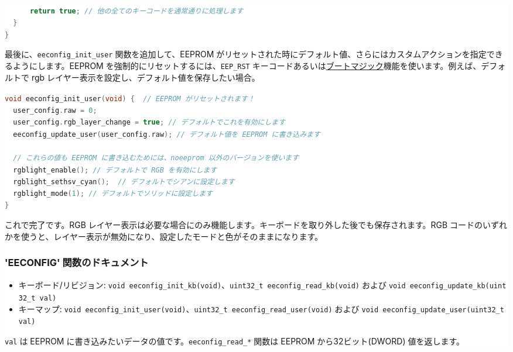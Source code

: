 ```c
      return true; // 他の全てのキーコードを通常通りに処理します
  }
}
```
最後に、`eeconfig_init_user` 関数を追加して、EEPROM がリセットされた時にデフォルト値、さらにはカスタムアクションを指定できるようにします。EEPROM を強制的にリセットするには、`EEP_RST` キーコードあるいは[ブートマジック](ja/feature_bootmagic.md)機能を使います。例えば、デフォルトで rgb レイヤー表示を設定し、デフォルト値を保存したい場合。

```c
void eeconfig_init_user(void) {  // EEPROM がリセットされます！
  user_config.raw = 0;
  user_config.rgb_layer_change = true; // デフォルトでこれを有効にします
  eeconfig_update_user(user_config.raw); // デフォルト値を EEPROM に書き込みます

  // これらの値も EEPROM に書き込むためには、noeeprom 以外のバージョンを使います
  rgblight_enable(); // デフォルトで RGB を有効にします
  rgblight_sethsv_cyan();  // デフォルトでシアンに設定します
  rgblight_mode(1); // デフォルトでソリッドに設定します
}
```

これで完了です。RGB レイヤー表示は必要な場合にのみ機能します。キーボードを取り外した後でも保存されます。RGB コードのいずれかを使うと、レイヤー表示が無効になり、設定したモードと色がそのままになります。

### 'EECONFIG' 関数のドキュメント

* キーボード/リビジョン: `void eeconfig_init_kb(void)`、`uint32_t eeconfig_read_kb(void)` および `void eeconfig_update_kb(uint32_t val)`
* キーマップ: `void eeconfig_init_user(void)`、`uint32_t eeconfig_read_user(void)` および `void eeconfig_update_user(uint32_t val)`

`val` は EEPROM に書き込みたいデータの値です。`eeconfig_read_*` 関数は EEPROM から32ビット(DWORD) 値を返します。
